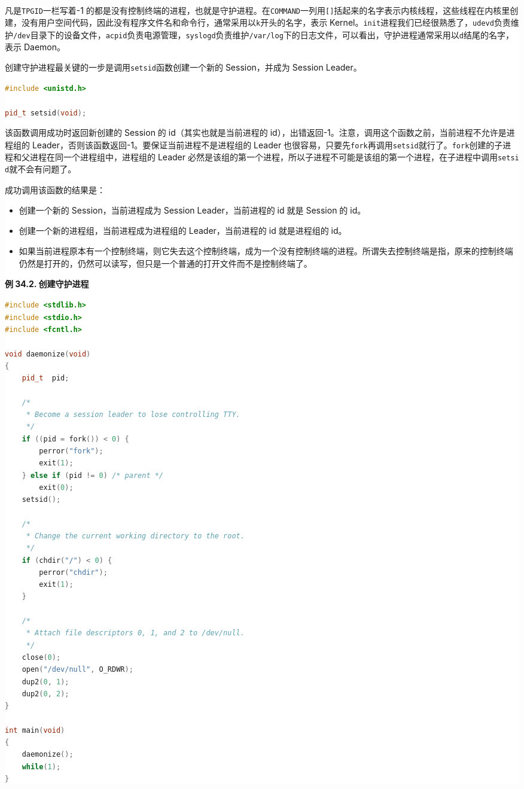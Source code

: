 凡是`TPGID`一栏写着-1 的都是没有控制终端的进程，也就是守护进程。在`COMMAND`一列用`[]`括起来的名字表示内核线程，这些线程在内核里创建，没有用户空间代码，因此没有程序文件名和命令行，通常采用以`k`开头的名字，表示 Kernel。`init`进程我们已经很熟悉了，`udevd`负责维护`/dev`目录下的设备文件，`acpid`负责电源管理，`syslogd`负责维护`/var/log`下的日志文件，可以看出，守护进程通常采用以`d`结尾的名字，表示 Daemon。

创建守护进程最关键的一步是调用`setsid`函数创建一个新的 Session，并成为 Session Leader。

```cpp
#include <unistd.h>

pid_t setsid(void); 
```

该函数调用成功时返回新创建的 Session 的 id（其实也就是当前进程的 id），出错返回-1。注意，调用这个函数之前，当前进程不允许是进程组的 Leader，否则该函数返回-1。要保证当前进程不是进程组的 Leader 也很容易，只要先`fork`再调用`setsid`就行了。`fork`创建的子进程和父进程在同一个进程组中，进程组的 Leader 必然是该组的第一个进程，所以子进程不可能是该组的第一个进程，在子进程中调用`setsid`就不会有问题了。

成功调用该函数的结果是：

*   创建一个新的 Session，当前进程成为 Session Leader，当前进程的 id 就是 Session 的 id。

*   创建一个新的进程组，当前进程成为进程组的 Leader，当前进程的 id 就是进程组的 id。

*   如果当前进程原本有一个控制终端，则它失去这个控制终端，成为一个没有控制终端的进程。所谓失去控制终端是指，原来的控制终端仍然是打开的，仍然可以读写，但只是一个普通的打开文件而不是控制终端了。

**例 34.2\. 创建守护进程**

```cpp
#include <stdlib.h>
#include <stdio.h>
#include <fcntl.h>

void daemonize(void)
{
    pid_t  pid;

    /*
     * Become a session leader to lose controlling TTY.
     */
    if ((pid = fork()) < 0) {
        perror("fork");
        exit(1);
    } else if (pid != 0) /* parent */
        exit(0);
    setsid();

    /*
     * Change the current working directory to the root.
     */
    if (chdir("/") < 0) {
        perror("chdir");
        exit(1);
    } 

    /*
     * Attach file descriptors 0, 1, and 2 to /dev/null.
     */
    close(0);
    open("/dev/null", O_RDWR);
    dup2(0, 1);
    dup2(0, 2);
}

int main(void)
{
    daemonize();
    while(1);
} 
```
